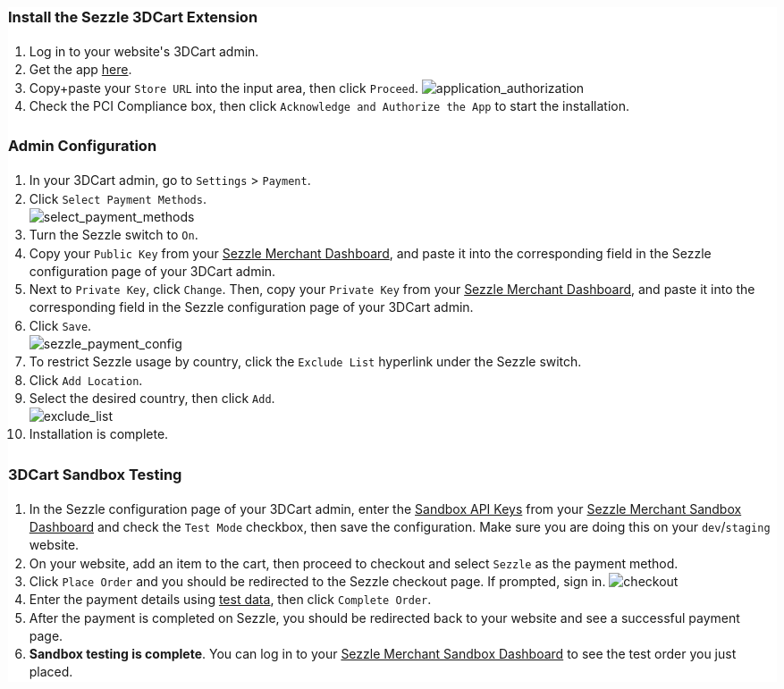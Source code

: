 ### Install the Sezzle 3DCart Extension

1. Log in to your website's 3DCart admin.
2. Get the app <a class="external-link" target="_blank" href="https://app-sezzle01.3dcart.com/Home/InstallApp">here</a>.
3. Copy+paste your `Store URL` into the input area, then click `Proceed`.
![application_authorization](images/integrations/3dcart/application-authorization.png)<br/>
4. Check the PCI Compliance box, then click `Acknowledge and Authorize the App` to start the installation.

### Admin Configuration

1. In your 3DCart admin, go to `Settings` > `Payment`.<br/>
2. Click `Select Payment Methods`. <br/>
![select_payment_methods](images/integrations/3dcart/select-payment-methods.png)<br/>
3. Turn the Sezzle switch to `On`.<br/>
4. Copy your `Public Key` from your <a class="external-link" target="_blank" href="https://dashboard.sezzle.com/merchant/settings/apikeys">Sezzle Merchant Dashboard</a>, and paste it into the corresponding field in the Sezzle configuration page of your 3DCart admin.<br/>
5. Next to `Private Key`, click `Change`. Then, copy your `Private Key` from your <a class="external-link" target="_blank" href="https://dashboard.sezzle.com/merchant/settings/apikeys">Sezzle Merchant Dashboard</a>, and paste it into the corresponding field in the Sezzle configuration page of your 3DCart admin.<br/>
6. Click `Save`.<br/>
![sezzle_payment_config](images/integrations/3dcart/payment-methods.png)<br/>
7. To restrict Sezzle usage by country, click the `Exclude List` hyperlink under the Sezzle switch. <br/>
8. Click `Add Location`.<br/>
9. Select the desired country, then click `Add`. <br/>
![exclude_list](images/integrations/3dcart/exclude-list.png)<br/>
10. Installation is complete.

### 3DCart Sandbox Testing

1. In the Sezzle configuration page of your 3DCart admin, enter the [Sandbox API Keys](#sandbox) from your <a class="external-link" target="_blank" href="https://sandbox.dashboard.sezzle.com/merchant">Sezzle Merchant Sandbox Dashboard</a> and check the `Test Mode` checkbox, then save the configuration. Make sure you are doing this on your `dev`/`staging` website.
2. On your website, add an item to the cart, then proceed to checkout and select `Sezzle` as the payment method.
3. Click `Place Order` and you should be redirected to the Sezzle checkout page. If prompted, sign in.
![checkout](images/integrations/3dcart/checkout.png)
4. Enter the payment details using [test data](#test-data), then click `Complete Order`.
5. After the payment is completed on Sezzle, you should be redirected back to your website and see a successful payment page.
6. **Sandbox testing is complete**. You can log in to your <a class="external-link" target="_blank" href="https://sandbox.dashboard.sezzle.com/merchant">Sezzle Merchant Sandbox Dashboard</a> to see the test order you just placed.
